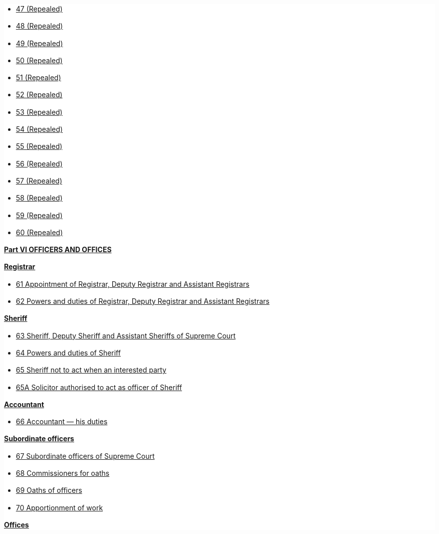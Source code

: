 - [47 (Repealed)](#Repealed)

- [48 (Repealed)](#Repealed)

- [49 (Repealed)](#Repealed)

- [50 (Repealed)](#Repealed)

- [51 (Repealed)](#Repealed)

- [52 (Repealed)](#Repealed)

- [53 (Repealed)](#Repealed)

- [54 (Repealed)](#Repealed)

- [55 (Repealed)](#Repealed)

- [56 (Repealed)](#Repealed)

- [57 (Repealed)](#Repealed)

- [58 (Repealed)](#Repealed)

- [59 (Repealed)](#Repealed)

- [60 (Repealed)](#Repealed)

[**Part VI OFFICERS AND OFFICES**](#Part-VI)

[**Registrar**](#Registrar)

- [61 Appointment of Registrar, Deputy Registrar and Assistant Registrars](#Appointment-of-Registrar-Deputy-Registrar-and-Assistant-Registrars)

- [62 Powers and duties of Registrar, Deputy Registrar and Assistant Registrars](#Powers-and-duties-of-Registrar-Deputy-Registrar-and-Assistant-Registrars)

[**Sheriff**](#Sheriff)

- [63 Sheriff, Deputy Sheriff and Assistant Sheriffs of Supreme Court](#Sheriff-Deputy-Sheriff-and-Assistant-Sheriffs-of-Supreme-Court)

- [64 Powers and duties of Sheriff](#Powers-and-duties-of-Sheriff)

- [65 Sheriff not to act when an interested party](#Sheriff-not-to-act-when-an-interested-party)

- [65A Solicitor authorised to act as officer of Sheriff](#Solicitor-authorised-to-act-as-officer-of-Sheriff)

[**Accountant**](#Accountant)

- [66 Accountant — his duties](#Accountant-—-his-duties)

[**Subordinate officers**](#Subordinate-officers)

- [67 Subordinate officers of Supreme Court](#Subordinate-officers-of-Supreme-Court)

- [68 Commissioners for oaths](#Commissioners-for-oaths)

- [69 Oaths of officers](#Oaths-of-officers)

- [70 Apportionment of work](#Apportionment-of-work)

[**Offices**](#Offices)
